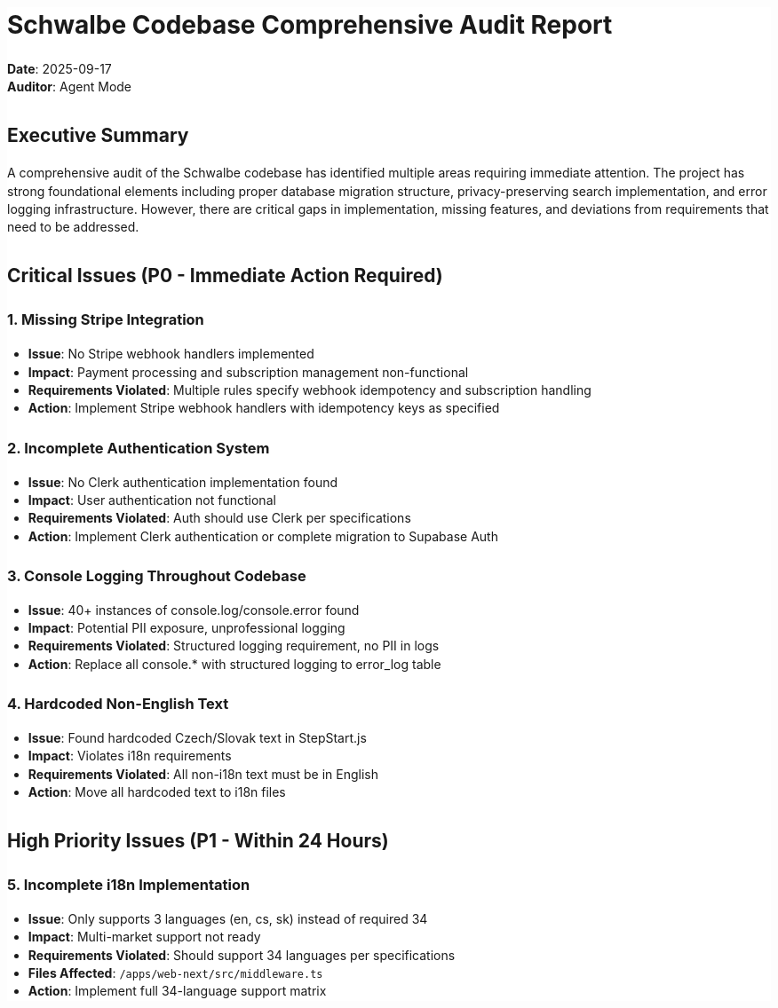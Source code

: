 # Schwalbe Codebase Comprehensive Audit Report

**Date**: 2025-09-17  
**Auditor**: Agent Mode

## Executive Summary

A comprehensive audit of the Schwalbe codebase has identified multiple areas requiring immediate attention. The project has strong foundational elements including proper database migration structure, privacy-preserving search implementation, and error logging infrastructure. However, there are critical gaps in implementation, missing features, and deviations from requirements that need to be addressed.

## Critical Issues (P0 - Immediate Action Required)

### 1. **Missing Stripe Integration**
- **Issue**: No Stripe webhook handlers implemented
- **Impact**: Payment processing and subscription management non-functional
- **Requirements Violated**: Multiple rules specify webhook idempotency and subscription handling
- **Action**: Implement Stripe webhook handlers with idempotency keys as specified

### 2. **Incomplete Authentication System**
- **Issue**: No Clerk authentication implementation found
- **Impact**: User authentication not functional
- **Requirements Violated**: Auth should use Clerk per specifications
- **Action**: Implement Clerk authentication or complete migration to Supabase Auth

### 3. **Console Logging Throughout Codebase**
- **Issue**: 40+ instances of console.log/console.error found
- **Impact**: Potential PII exposure, unprofessional logging
- **Requirements Violated**: Structured logging requirement, no PII in logs
- **Action**: Replace all console.* with structured logging to error_log table

### 4. **Hardcoded Non-English Text**
- **Issue**: Found hardcoded Czech/Slovak text in StepStart.js
- **Impact**: Violates i18n requirements
- **Requirements Violated**: All non-i18n text must be in English
- **Action**: Move all hardcoded text to i18n files

## High Priority Issues (P1 - Within 24 Hours)

### 5. **Incomplete i18n Implementation**
- **Issue**: Only supports 3 languages (en, cs, sk) instead of required 34
- **Impact**: Multi-market support not ready
- **Requirements Violated**: Should support 34 languages per specifications
- **Files Affected**: `/apps/web-next/src/middleware.ts`
- **Action**: Implement full 34-language support matrix
